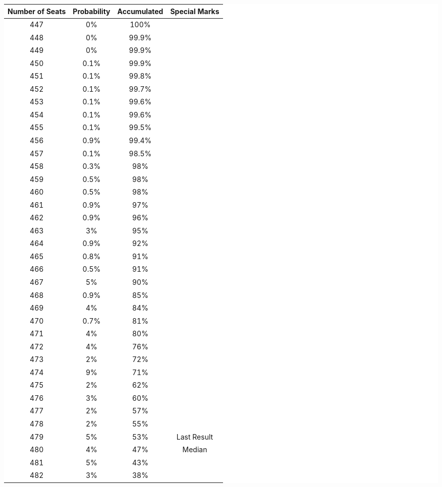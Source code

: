 | Number of Seats | Probability | Accumulated | Special Marks |
|:---------------:|:-----------:|:-----------:|:-------------:|
| 447 | 0% | 100% |  |
| 448 | 0% | 99.9% |  |
| 449 | 0% | 99.9% |  |
| 450 | 0.1% | 99.9% |  |
| 451 | 0.1% | 99.8% |  |
| 452 | 0.1% | 99.7% |  |
| 453 | 0.1% | 99.6% |  |
| 454 | 0.1% | 99.6% |  |
| 455 | 0.1% | 99.5% |  |
| 456 | 0.9% | 99.4% |  |
| 457 | 0.1% | 98.5% |  |
| 458 | 0.3% | 98% |  |
| 459 | 0.5% | 98% |  |
| 460 | 0.5% | 98% |  |
| 461 | 0.9% | 97% |  |
| 462 | 0.9% | 96% |  |
| 463 | 3% | 95% |  |
| 464 | 0.9% | 92% |  |
| 465 | 0.8% | 91% |  |
| 466 | 0.5% | 91% |  |
| 467 | 5% | 90% |  |
| 468 | 0.9% | 85% |  |
| 469 | 4% | 84% |  |
| 470 | 0.7% | 81% |  |
| 471 | 4% | 80% |  |
| 472 | 4% | 76% |  |
| 473 | 2% | 72% |  |
| 474 | 9% | 71% |  |
| 475 | 2% | 62% |  |
| 476 | 3% | 60% |  |
| 477 | 2% | 57% |  |
| 478 | 2% | 55% |  |
| 479 | 5% | 53% | Last Result |
| 480 | 4% | 47% | Median |
| 481 | 5% | 43% |  |
| 482 | 3% | 38% |  |